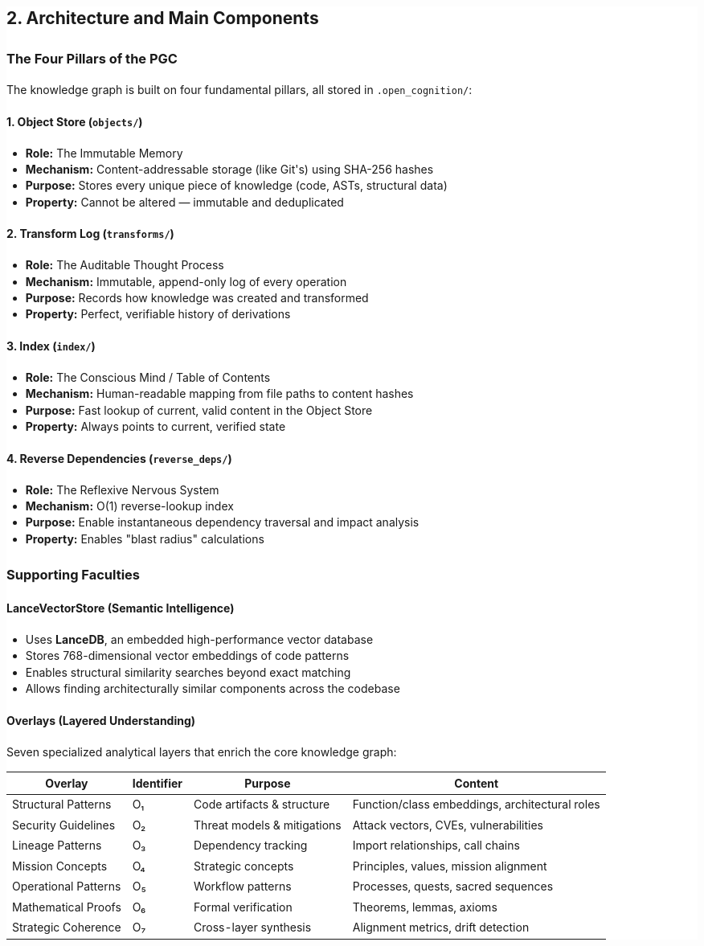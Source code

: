 
## 2. Architecture and Main Components

### The Four Pillars of the PGC

The knowledge graph is built on four fundamental pillars, all stored in `.open_cognition/`:

#### **1. Object Store** (`objects/`)

- **Role:** The Immutable Memory
- **Mechanism:** Content-addressable storage (like Git's) using SHA-256 hashes
- **Purpose:** Stores every unique piece of knowledge (code, ASTs, structural data)
- **Property:** Cannot be altered — immutable and deduplicated

#### **2. Transform Log** (`transforms/`)

- **Role:** The Auditable Thought Process
- **Mechanism:** Immutable, append-only log of every operation
- **Purpose:** Records how knowledge was created and transformed
- **Property:** Perfect, verifiable history of derivations

#### **3. Index** (`index/`)

- **Role:** The Conscious Mind / Table of Contents
- **Mechanism:** Human-readable mapping from file paths to content hashes
- **Purpose:** Fast lookup of current, valid content in the Object Store
- **Property:** Always points to current, verified state

#### **4. Reverse Dependencies** (`reverse_deps/`)

- **Role:** The Reflexive Nervous System
- **Mechanism:** O(1) reverse-lookup index
- **Purpose:** Enable instantaneous dependency traversal and impact analysis
- **Property:** Enables "blast radius" calculations

### Supporting Faculties

#### **LanceVectorStore** (Semantic Intelligence)

- Uses **LanceDB**, an embedded high-performance vector database
- Stores 768-dimensional vector embeddings of code patterns
- Enables structural similarity searches beyond exact matching
- Allows finding architecturally similar components across the codebase

#### **Overlays** (Layered Understanding)

Seven specialized analytical layers that enrich the core knowledge graph:

| Overlay              | Identifier | Purpose                     | Content                                        |
| -------------------- | ---------- | --------------------------- | ---------------------------------------------- |
| Structural Patterns  | O₁         | Code artifacts & structure  | Function/class embeddings, architectural roles |
| Security Guidelines  | O₂         | Threat models & mitigations | Attack vectors, CVEs, vulnerabilities          |
| Lineage Patterns     | O₃         | Dependency tracking         | Import relationships, call chains              |
| Mission Concepts     | O₄         | Strategic concepts          | Principles, values, mission alignment          |
| Operational Patterns | O₅         | Workflow patterns           | Processes, quests, sacred sequences            |
| Mathematical Proofs  | O₆         | Formal verification         | Theorems, lemmas, axioms                       |
| Strategic Coherence  | O₇         | Cross-layer synthesis       | Alignment metrics, drift detection             |
